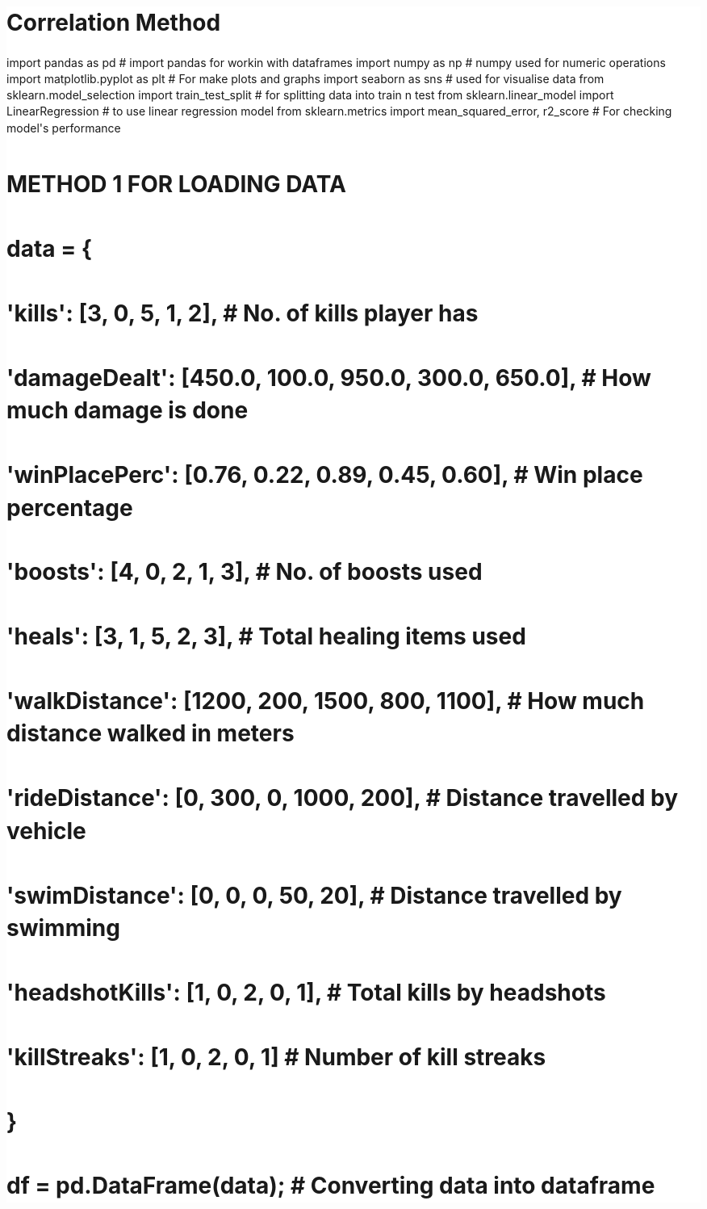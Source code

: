 # Correlation Method
import pandas as pd  # import pandas for workin with dataframes
import numpy as np  # numpy used for numeric operations
import matplotlib.pyplot as plt  # For make plots and graphs
import seaborn as sns  # used for visualise data
from sklearn.model_selection import train_test_split  # for splitting data into train n test
from sklearn.linear_model import LinearRegression  # to use linear regression model
from sklearn.metrics import mean_squared_error, r2_score  # For checking model's performance

# METHOD 1 FOR LOADING DATA
# data = {
#     'kills': [3, 0, 5, 1, 2],  # No. of kills player has
#     'damageDealt': [450.0, 100.0, 950.0, 300.0, 650.0],  # How much damage is done
#     'winPlacePerc': [0.76, 0.22, 0.89, 0.45, 0.60],  # Win place percentage
#     'boosts': [4, 0, 2, 1, 3],  # No. of boosts used
#     'heals': [3, 1, 5, 2, 3],  # Total healing items used
#     'walkDistance': [1200, 200, 1500, 800, 1100],  # How much distance walked in meters
#     'rideDistance': [0, 300, 0, 1000, 200],  # Distance travelled by vehicle
#     'swimDistance': [0, 0, 0, 50, 20],  # Distance travelled by swimming
#     'headshotKills': [1, 0, 2, 0, 1],  # Total kills by headshots
#     'killStreaks': [1, 0, 2, 0, 1]  # Number of kill streaks
# }
# df = pd.DataFrame(data);  # Converting data into dataframe
